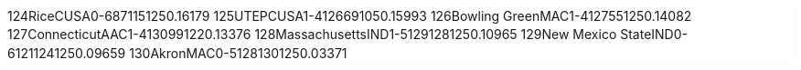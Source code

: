 <tr><td>124</td><td>Rice</td><td>CUSA</td><td>0-6</td><td>87</td><td>115</td><td>125</td><td>0.16179</td></tr>
<tr><td>125</td><td>UTEP</td><td>CUSA</td><td>1-4</td><td>126</td><td>69</td><td>105</td><td>0.15993</td></tr>
<tr><td>126</td><td>Bowling Green</td><td>MAC</td><td>1-4</td><td>127</td><td>55</td><td>125</td><td>0.14082</td></tr>
<tr><td>127</td><td>Connecticut</td><td>AAC</td><td>1-4</td><td>130</td><td>99</td><td>122</td><td>0.13376</td></tr>
<tr><td>128</td><td>Massachusetts</td><td>IND</td><td>1-5</td><td>129</td><td>128</td><td>125</td><td>0.10965</td></tr>
<tr><td>129</td><td>New Mexico State</td><td>IND</td><td>0-6</td><td>121</td><td>124</td><td>125</td><td>0.09659</td></tr>
<tr><td>130</td><td>Akron</td><td>MAC</td><td>0-5</td><td>128</td><td>130</td><td>125</td><td>0.03371</td></tr>
</tbody></table>
